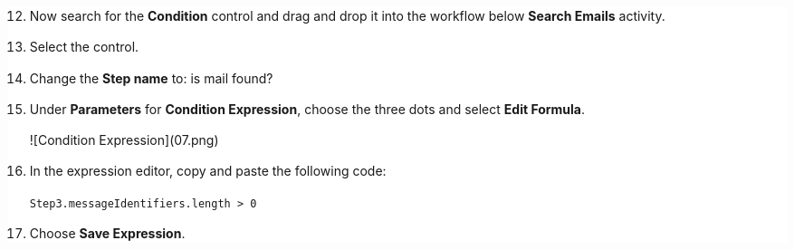 12. Now search for the **Condition** control and drag and drop it into the workflow below **Search Emails** activity.

13. Select the control.

14. Change the **Step name** to: is mail found?

15. Under **Parameters** for **Condition Expression**, choose the three dots and select **Edit Formula**.

    <!-- border -->![Condition Expression](07.png)

16. In the expression editor, copy and paste the following code:

    `Step3.messageIdentifiers.length > 0`

17. Choose **Save Expression**.
